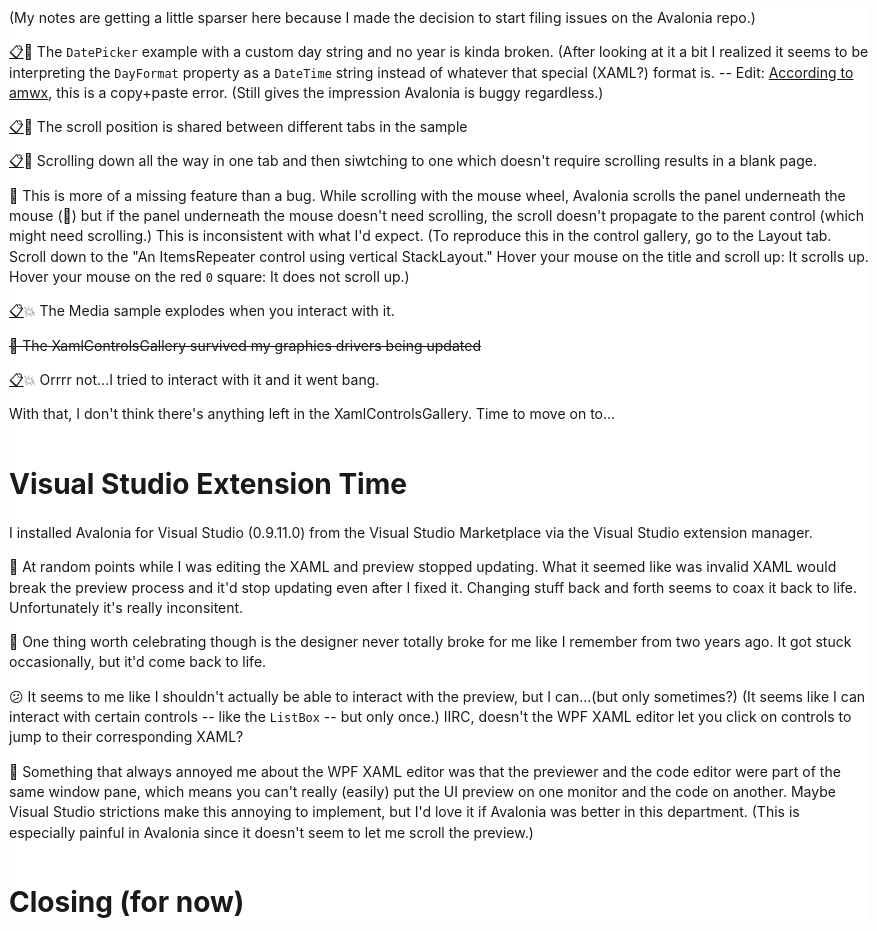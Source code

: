 (My notes are getting a little sparser here because I made the decision to start filing issues on the Avalonia repo.)

[📋](https://github.com/AvaloniaUI/Avalonia/issues/4757)🐛 The `DatePicker` example with a custom day string and no year is kinda broken. (After looking at it a bit I realized it seems to be interpreting the `DayFormat` property as a `DateTime` string instead of whatever that special (XAML?) format is. -- Edit: [According to amwx](https://github.com/AvaloniaUI/Avalonia/issues/4757#issuecomment-699715958), this is a copy+paste error. (Still gives the impression Avalonia is buggy regardless.)

[📋](https://github.com/AvaloniaUI/Avalonia/issues/4758)🐛 The scroll position is shared between different tabs in the sample

[📋](https://github.com/AvaloniaUI/Avalonia/issues/4759)🐛 Scrolling down all the way in one tab and then siwtching to one which doesn't require scrolling results in a blank page.

🐛 This is more of a missing feature than a bug. While scrolling with the mouse wheel, Avalonia scrolls the panel underneath the mouse (🥳) but if the panel underneath the mouse doesn't need scrolling, the scroll doesn't propagate to the parent control (which might need scrolling.) This is inconsistent with what I'd expect. (To reproduce this in the control gallery, go to the Layout tab. Scroll down to the "An ItemsRepeater control using vertical StackLayout." Hover your mouse on the title and scroll up: It scrolls up. Hover your mouse on the red `0` square: It does not scroll up.)

[📋](https://github.com/AvaloniaUI/XamlControlsGallery/issues/4)💥 The Media sample explodes when you interact with it.

~~🎉 The XamlControlsGallery survived my graphics drivers being updated~~

[📋](https://github.com/AvaloniaUI/Avalonia/issues/4128#issuecomment-699719121)💥 Orrrr not...I tried to interact with it and it went bang.

With that, I don't think there's anything left in the XamlControlsGallery. Time to move on to...

# Visual Studio Extension Time

I installed Avalonia for Visual Studio (0.9.11.0) from the Visual Studio Marketplace via the Visual Studio extension manager.

🐛 At random points while I was editing the XAML and preview stopped updating. What it seemed like was invalid XAML would break the preview process and it'd stop updating even after I fixed it. Changing stuff back and forth seems to coax it back to life. Unfortunately it's really inconsitent.

🎉 One thing worth celebrating though is the designer never totally broke for me like I remember from two years ago. It got stuck occasionally, but it'd come back to life.

😕 It seems to me like I shouldn't actually be able to interact with the preview, but I can...(but only sometimes?) (It seems like I can interact with certain controls -- like the `ListBox` -- but only once.) IIRC, doesn't the WPF XAML editor let you click on controls to jump to their corresponding XAML?

🥺 Something that always annoyed me about the WPF XAML editor was that the previewer and the code editor were part of the same window pane, which means you can't really (easily) put the UI preview on one monitor and the code on another. Maybe Visual Studio strictions make this annoying to implement, but I'd love it if Avalonia was better in this department. (This is especially painful in Avalonia since it doesn't seem to let me scroll the preview.)

# Closing (for now)
